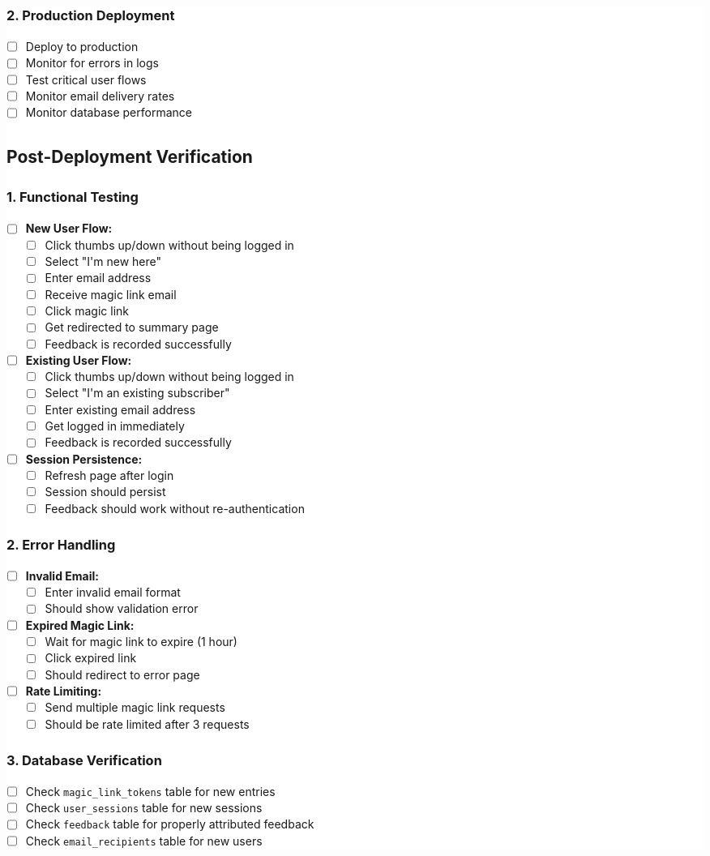 ### 2. Production Deployment
- [ ] Deploy to production
- [ ] Monitor for errors in logs
- [ ] Test critical user flows
- [ ] Monitor email delivery rates
- [ ] Monitor database performance

## Post-Deployment Verification

### 1. Functional Testing
- [ ] **New User Flow:**
  - [ ] Click thumbs up/down without being logged in
  - [ ] Select "I'm new here"
  - [ ] Enter email address
  - [ ] Receive magic link email
  - [ ] Click magic link
  - [ ] Get redirected to summary page
  - [ ] Feedback is recorded successfully

- [ ] **Existing User Flow:**
  - [ ] Click thumbs up/down without being logged in
  - [ ] Select "I'm an existing subscriber"
  - [ ] Enter existing email address
  - [ ] Get logged in immediately
  - [ ] Feedback is recorded successfully

- [ ] **Session Persistence:**
  - [ ] Refresh page after login
  - [ ] Session should persist
  - [ ] Feedback should work without re-authentication

### 2. Error Handling
- [ ] **Invalid Email:**
  - [ ] Enter invalid email format
  - [ ] Should show validation error

- [ ] **Expired Magic Link:**
  - [ ] Wait for magic link to expire (1 hour)
  - [ ] Click expired link
  - [ ] Should redirect to error page

- [ ] **Rate Limiting:**
  - [ ] Send multiple magic link requests
  - [ ] Should be rate limited after 3 requests

### 3. Database Verification
- [ ] Check `magic_link_tokens` table for new entries
- [ ] Check `user_sessions` table for new sessions
- [ ] Check `feedback` table for properly attributed feedback
- [ ] Check `email_recipients` table for new users
